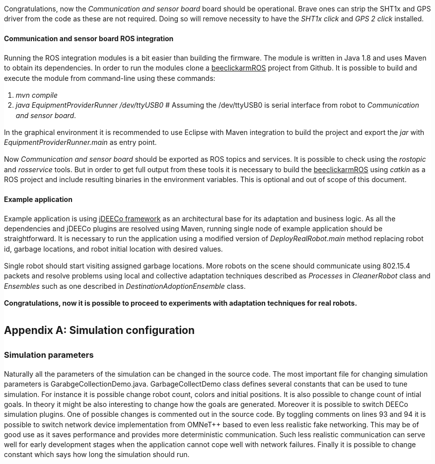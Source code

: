 Congratulations, now the *Communication and sensor board* board should be operational. Brave ones can strip the SHT1x and GPS driver from the code as these are not required. Doing so will remove necessity to have the *SHT1x click* and *GPS 2 click* installed.

#### Communication and sensor board ROS integration
Running the ROS integration modules is a bit easier than building the firmware. The module is written in Java 1.8 and uses Maven to obtain its dependencies. In order to run the modules clone a [beeclickarmROS](https://github.com/d3scomp/beeclickarmROS) project from Github. It is possible to build and execute the module from command-line using these commands:

1. *mvn compile*
2. *java EquipmentProviderRunner /dev/ttyUSB0* # Assuming the /dev/ttyUSB0 is serial interface from robot to *Communication and sensor board*.

In the graphical environment it is recommended to use Eclipse with Maven integration to build the project and export the *jar* with *EquipmentProviderRunner.main* as entry point.

Now *Communication and sensor board* should be exported as ROS topics and services. It is possible to check using the *rostopic* and *rosservice* tools. But in order to get full output from these tools it is necessary to build the [beeclickarmROS](https://github.com/d3scomp/beeclickarmROS) using *catkin* as a ROS project and include resulting binaries in the environment variables. This is optional and out of scope of this document. 

#### Example application
Example application is using [jDEECo framework](http://d3s.mff.cuni.cz/software/deeco) as an architectural base for its adaptation and business logic. As all the dependencies and jDEECo plugins are resolved using Maven, running single node of example application should be straightforward. It is necessary to run the application using a modified version of *DeployRealRobot.main* method replacing robot id, garbage locations, and robot initial location with desired values.

Single robot should start visiting assigned garbage locations. More robots on the scene should communicate using 802.15.4 packets and resolve problems using local and collective adaptation techniques described as *Processes* in *CleanerRobot* class and *Ensembles* such as one described in *DestinationAdoptionEnsemble* class.

**Congratulations, now it is possible to proceed to experiments with adaptation techniques for real robots.**

 

## Appendix A: Simulation configuration 

### Simulation parameters
Naturally all the parameters of the simulation can be changed in the source code. The most important file for changing simulation parameters is GarabgeCollectionDemo.java. GarbageCollectDemo class defines several constants that can be used to tune simulation. For instance it is possible change robot count, colors and initial positions. It is also possible to change count of intial goals. In theory it might be also interesting to change how the goals are generated. Moreover it is possible to switch DEECo simulation plugins. One of possible changes is commented out in the source code. By toggling comments on lines 93 and 94 it is possible to switch network device implementation from OMNeT++ based to even less realistic fake networking. This may be of good use as it saves performance and provides more deterministic communication. Such less realistic communication can serve well for early development stages when the application cannot cope well with network failures. Finally it is possible to change constant which says how long the simulation should run.
